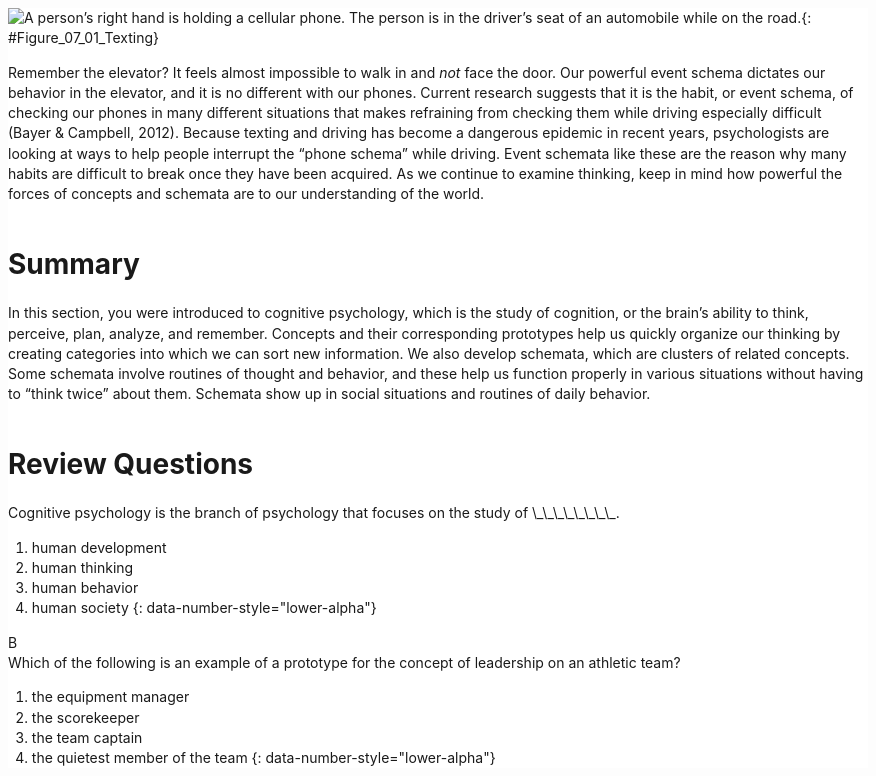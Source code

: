  ![A person&#x2019;s right hand is holding a cellular phone. The person is in the driver&#x2019;s seat of an automobile while on the road.](../resources/CNX_Psych_07_01_TextDrive.jpg "Texting while driving is dangerous, but it is a difficult event schema for some people to resist."){: #Figure_07_01_Texting}

Remember the elevator? It feels almost impossible to walk in and <em>not </em>face the door. Our powerful event schema dictates our behavior in the elevator, and it is no different with our phones. Current research suggests that it is the habit, or event schema, of checking our phones in many different situations that makes refraining from checking them while driving especially difficult (Bayer &amp; Campbell, 2012). Because texting and driving has become a dangerous epidemic in recent years, psychologists are looking at ways to help people interrupt the “phone schema” while driving. Event schemata like these are the reason why many habits are difficult to break once they have been acquired. As we continue to examine thinking, keep in mind how powerful the forces of concepts and schemata are to our understanding of the world.

# Summary

In this section, you were introduced to cognitive psychology, which is the study of cognition, or the brain’s ability to think, perceive, plan, analyze, and remember. Concepts and their corresponding prototypes help us quickly organize our thinking by creating categories into which we can sort new information. We also develop schemata, which are clusters of related concepts. Some schemata involve routines of thought and behavior, and these help us function properly in various situations without having to “think twice” about them. Schemata show up in social situations and routines of daily behavior.

# Review Questions

<div data-type="exercise" class="exercise">
<div data-type="problem" class="problem" markdown="1">
Cognitive psychology is the branch of psychology that focuses on the study of \_\_\_\_\_\_\_\_.

1.  human development
2.  human thinking
3.  human behavior
4.  human society
{: data-number-style="lower-alpha"}

</div>
<div data-type="solution" class="solution" markdown="1">
B

</div>
</div>

<div data-type="exercise" class="exercise">
<div data-type="problem" class="problem" markdown="1">
Which of the following is an example of a prototype for the concept of leadership on an athletic team?

1.  the equipment manager
2.  the scorekeeper
3.  the team captain
4.  the quietest member of the team
{: data-number-style="lower-alpha"}
